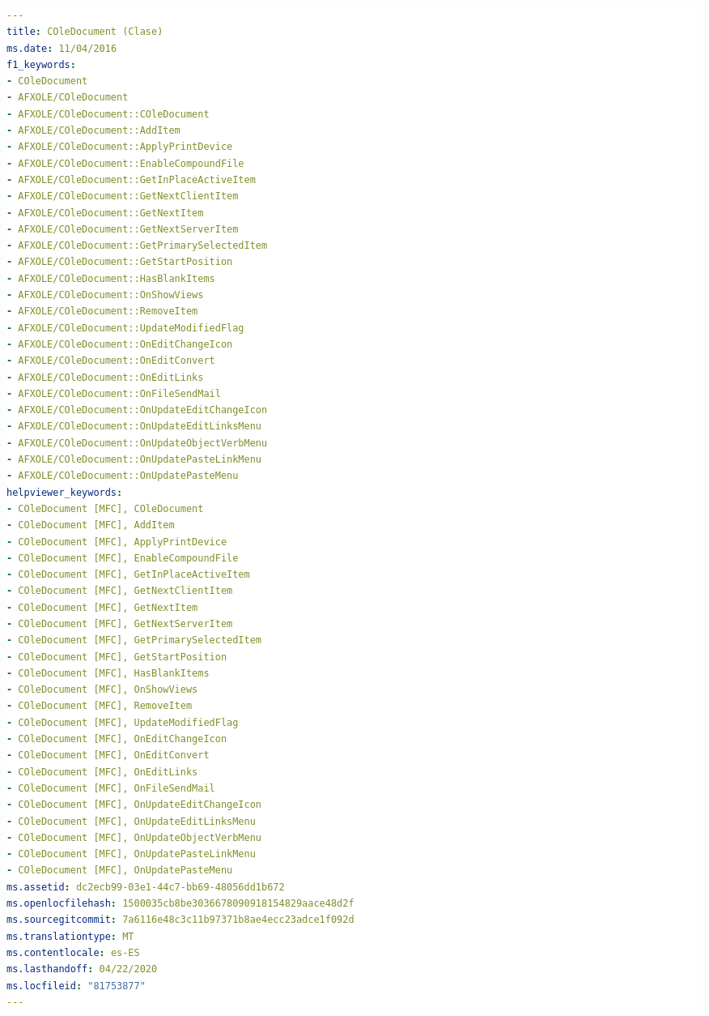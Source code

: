 ```yaml
---
title: COleDocument (Clase)
ms.date: 11/04/2016
f1_keywords:
- COleDocument
- AFXOLE/COleDocument
- AFXOLE/COleDocument::COleDocument
- AFXOLE/COleDocument::AddItem
- AFXOLE/COleDocument::ApplyPrintDevice
- AFXOLE/COleDocument::EnableCompoundFile
- AFXOLE/COleDocument::GetInPlaceActiveItem
- AFXOLE/COleDocument::GetNextClientItem
- AFXOLE/COleDocument::GetNextItem
- AFXOLE/COleDocument::GetNextServerItem
- AFXOLE/COleDocument::GetPrimarySelectedItem
- AFXOLE/COleDocument::GetStartPosition
- AFXOLE/COleDocument::HasBlankItems
- AFXOLE/COleDocument::OnShowViews
- AFXOLE/COleDocument::RemoveItem
- AFXOLE/COleDocument::UpdateModifiedFlag
- AFXOLE/COleDocument::OnEditChangeIcon
- AFXOLE/COleDocument::OnEditConvert
- AFXOLE/COleDocument::OnEditLinks
- AFXOLE/COleDocument::OnFileSendMail
- AFXOLE/COleDocument::OnUpdateEditChangeIcon
- AFXOLE/COleDocument::OnUpdateEditLinksMenu
- AFXOLE/COleDocument::OnUpdateObjectVerbMenu
- AFXOLE/COleDocument::OnUpdatePasteLinkMenu
- AFXOLE/COleDocument::OnUpdatePasteMenu
helpviewer_keywords:
- COleDocument [MFC], COleDocument
- COleDocument [MFC], AddItem
- COleDocument [MFC], ApplyPrintDevice
- COleDocument [MFC], EnableCompoundFile
- COleDocument [MFC], GetInPlaceActiveItem
- COleDocument [MFC], GetNextClientItem
- COleDocument [MFC], GetNextItem
- COleDocument [MFC], GetNextServerItem
- COleDocument [MFC], GetPrimarySelectedItem
- COleDocument [MFC], GetStartPosition
- COleDocument [MFC], HasBlankItems
- COleDocument [MFC], OnShowViews
- COleDocument [MFC], RemoveItem
- COleDocument [MFC], UpdateModifiedFlag
- COleDocument [MFC], OnEditChangeIcon
- COleDocument [MFC], OnEditConvert
- COleDocument [MFC], OnEditLinks
- COleDocument [MFC], OnFileSendMail
- COleDocument [MFC], OnUpdateEditChangeIcon
- COleDocument [MFC], OnUpdateEditLinksMenu
- COleDocument [MFC], OnUpdateObjectVerbMenu
- COleDocument [MFC], OnUpdatePasteLinkMenu
- COleDocument [MFC], OnUpdatePasteMenu
ms.assetid: dc2ecb99-03e1-44c7-bb69-48056dd1b672
ms.openlocfilehash: 1500035cb8be3036678090918154829aace48d2f
ms.sourcegitcommit: 7a6116e48c3c11b97371b8ae4ecc23adce1f092d
ms.translationtype: MT
ms.contentlocale: es-ES
ms.lasthandoff: 04/22/2020
ms.locfileid: "81753877"
---
```
